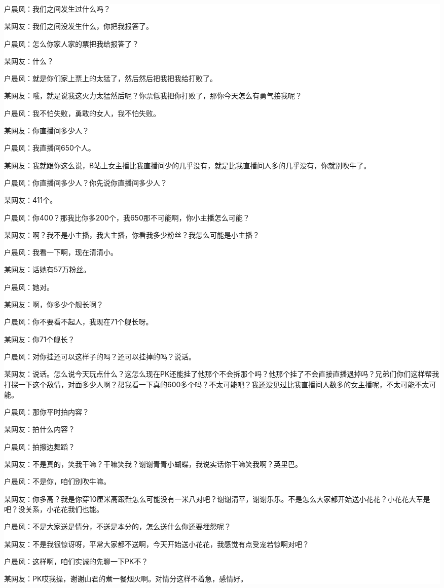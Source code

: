 户晨风：我们之间发生过什么吗？

某网友：我们之间没发生什么，你把我报答了。

户晨风：怎么你家人家的票把我给报答了？

某网友：什么？

户晨风：就是你们家上票上的太猛了，然后然后把我把我给打败了。

某网友：哦，就是说我这火力太猛然后呢？你票低我把你打败了，那你今天怎么有勇气接我呢？

户晨风：我不怕失败，勇敢的女人，我不怕失败。

某网友：你直播间多少人？

户晨风：我直播间650个人。

某网友：我就跟你这么说，B站上女主播比我直播间少的几乎没有，就是比我直播间人多的几乎没有，你就别吹牛了。

户晨风：你直播间多少人？你先说你直播间多少人？

某网友：411个。

户晨风：你400？那我比你多200个，我650那不可能啊，你小主播怎么可能？

某网友：啊？我不是小主播，我大主播，你看我多少粉丝？我怎么可能是小主播？

户晨风：我看一下啊，现在清清小。

某网友：话她有57万粉丝。

户晨风：她对。

某网友：啊，你多少个舰长啊？

户晨风：你不要看不起人，我现在71个舰长呀。

某网友：你71个舰长？

户晨风：对你挂还可以这样子的吗？还可以挂掉的吗？说话。

某网友：说话。怎么说今天玩点什么？这怎么现在PK还能挂了他那个不会拆那个吗？他那个挂了不会直接直播退掉吗？兄弟们你们这样帮我打探一下这个敌情，对面多少人啊？帮我看一下真的600多个吗？不太可能吧？我还没见过比我直播间人数多的女主播呢，不太可能不太可能。

户晨风：那你平时拍内容？

某网友：拍什么内容？

户晨风：拍擦边舞蹈？

某网友：不是真的，笑我干嘛？干嘛笑我？谢谢青青小蝴蝶，我说实话你干嘛笑我啊？英里巴。

户晨风：不是你，咱们别吹牛嘛。

某网友：你多高？我是你穿10厘米高跟鞋怎么可能没有一米八对吧？谢谢清平，谢谢乐乐。不是怎么大家都开始送小花花？小花花大军是吧？没关系，小花花我们也能。

户晨风：不是大家送是情分，不送是本分的，怎么送什么你还要埋怨呢？

某网友：不是我很惊讶呀，平常大家都不送啊，今天开始送小花花，我感觉有点受宠若惊啊对吧？

户晨风：这样啊，咱们实诚的先聊一下PK不？

某网友：PK哎我操，谢谢山君的煮一餐烟火啊。对情分这样不着急，感情好。
